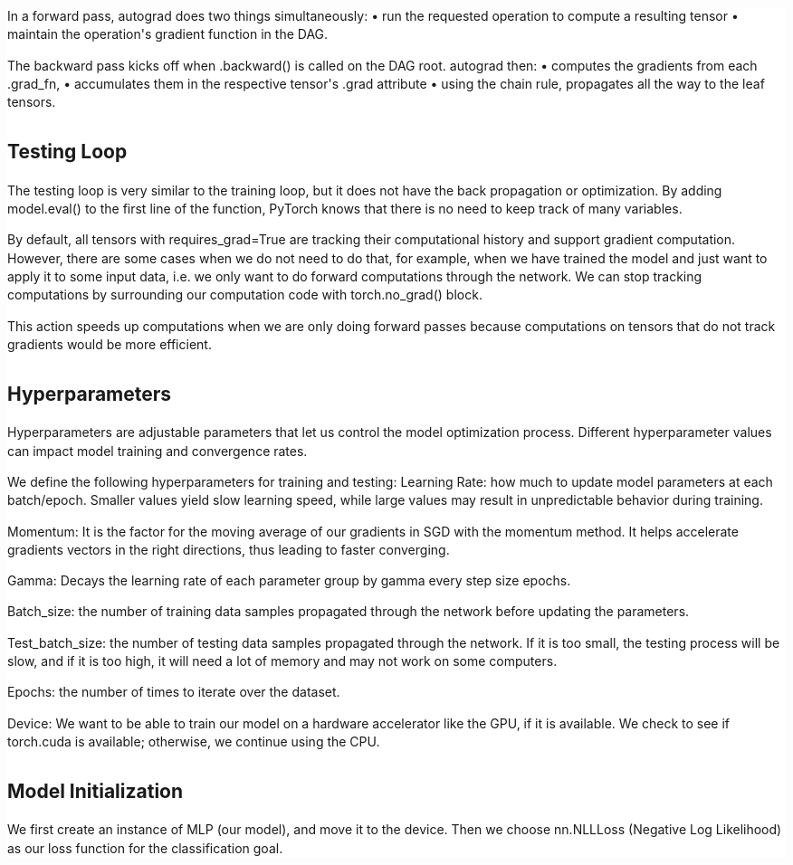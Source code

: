 In a forward pass, autograd does two things simultaneously:
•	run the requested operation to compute a resulting tensor
•	maintain the operation's gradient function in the DAG.
  
The backward pass kicks off when .backward() is called on the DAG root. autograd then:
•	computes the gradients from each .grad_fn,
•	accumulates them in the respective tensor's .grad attribute
•	using the chain rule, propagates all the way to the leaf tensors.

## Testing Loop
The testing loop is very similar to the training loop, but it does not have the back propagation or optimization. 
By adding model.eval() to the first line of the function, PyTorch knows that there is no need to keep track of many variables.
 
By default, all tensors with requires_grad=True are tracking their computational history and support gradient computation. 
However, there are some cases when we do not need to do that, for example, when we have trained the model 
and just want to apply it to some input data, i.e. we only want to do forward computations through the network. 
We can stop tracking computations by surrounding our computation code with torch.no_grad() block.
  
This action speeds up computations when we are only doing forward passes because computations on tensors that do not track gradients would be more efficient.


## Hyperparameters
Hyperparameters are adjustable parameters that let us control the model optimization process. 
Different hyperparameter values can impact model training and convergence rates.
 
We define the following hyperparameters for training and testing:
Learning Rate: how much to update model parameters at each batch/epoch. 
Smaller values yield slow learning speed, while large values may result in unpredictable behavior during training. 
  
Momentum: It is the factor for the moving average of our gradients in SGD with the momentum method. 
It helps accelerate gradients vectors in the right directions, thus leading to faster converging.
  
Gamma: Decays the learning rate of each parameter group by gamma every step size epochs.
  
Batch_size: the number of training data samples propagated through the network before updating the parameters.
  
Test_batch_size: the number of testing data samples propagated through the network. 
If it is too small, the testing process will be slow, and if it is too high, it will need a lot of memory and may not work on some computers.
  
Epochs: the number of times to iterate over the dataset.
  
Device: We want to be able to train our model on a hardware accelerator like the GPU, if it is available. 
We check to see if torch.cuda is available; otherwise, we continue using the CPU.

## Model Initialization
We first create an instance of MLP (our model), and move it to the device. 
Then we choose nn.NLLLoss (Negative Log Likelihood) as our loss function for the classification goal.
  